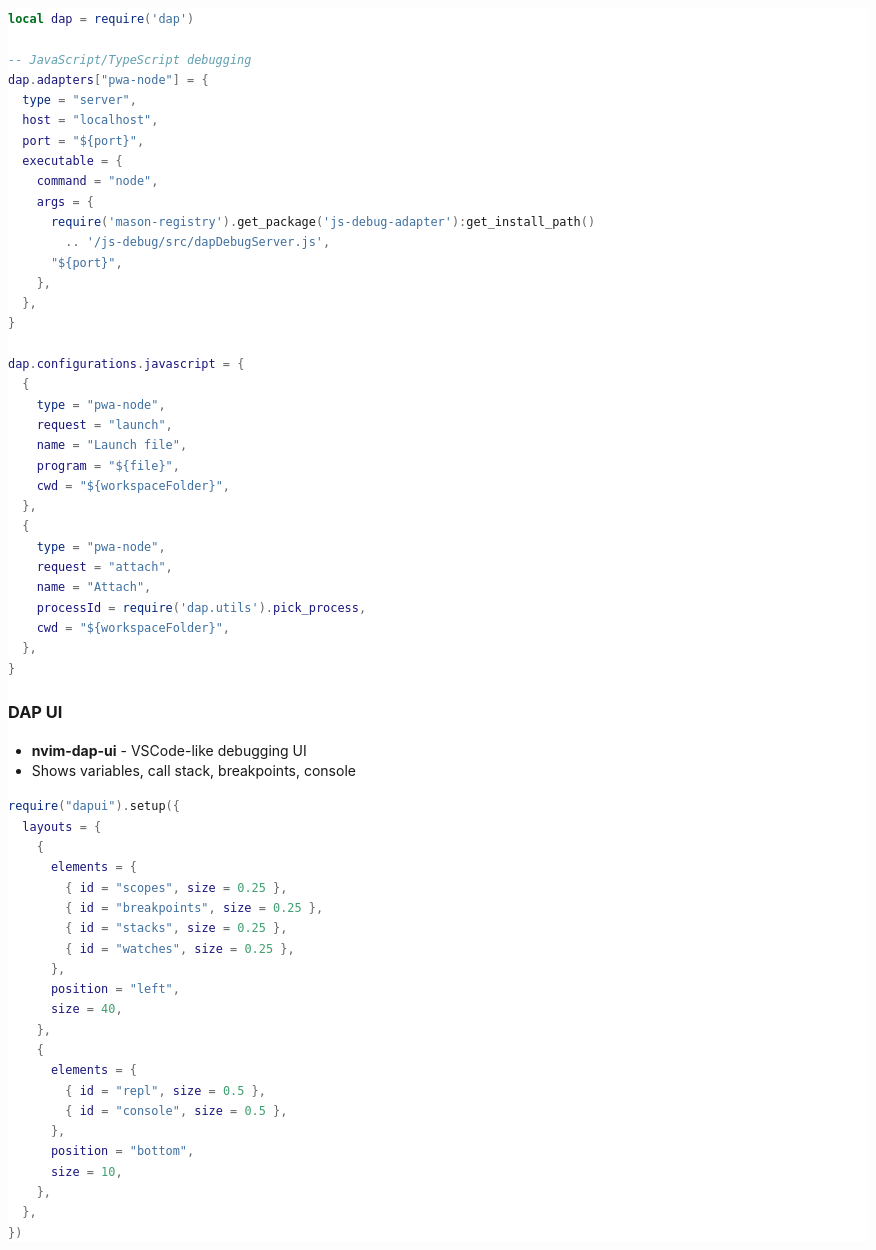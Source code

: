 ```lua
local dap = require('dap')

-- JavaScript/TypeScript debugging
dap.adapters["pwa-node"] = {
  type = "server",
  host = "localhost",
  port = "${port}",
  executable = {
    command = "node",
    args = {
      require('mason-registry').get_package('js-debug-adapter'):get_install_path()
        .. '/js-debug/src/dapDebugServer.js',
      "${port}",
    },
  },
}

dap.configurations.javascript = {
  {
    type = "pwa-node",
    request = "launch",
    name = "Launch file",
    program = "${file}",
    cwd = "${workspaceFolder}",
  },
  {
    type = "pwa-node",
    request = "attach",
    name = "Attach",
    processId = require('dap.utils').pick_process,
    cwd = "${workspaceFolder}",
  },
}
```

### DAP UI
- **nvim-dap-ui** - VSCode-like debugging UI
- Shows variables, call stack, breakpoints, console

```lua
require("dapui").setup({
  layouts = {
    {
      elements = {
        { id = "scopes", size = 0.25 },
        { id = "breakpoints", size = 0.25 },
        { id = "stacks", size = 0.25 },
        { id = "watches", size = 0.25 },
      },
      position = "left",
      size = 40,
    },
    {
      elements = {
        { id = "repl", size = 0.5 },
        { id = "console", size = 0.5 },
      },
      position = "bottom",
      size = 10,
    },
  },
})
```
